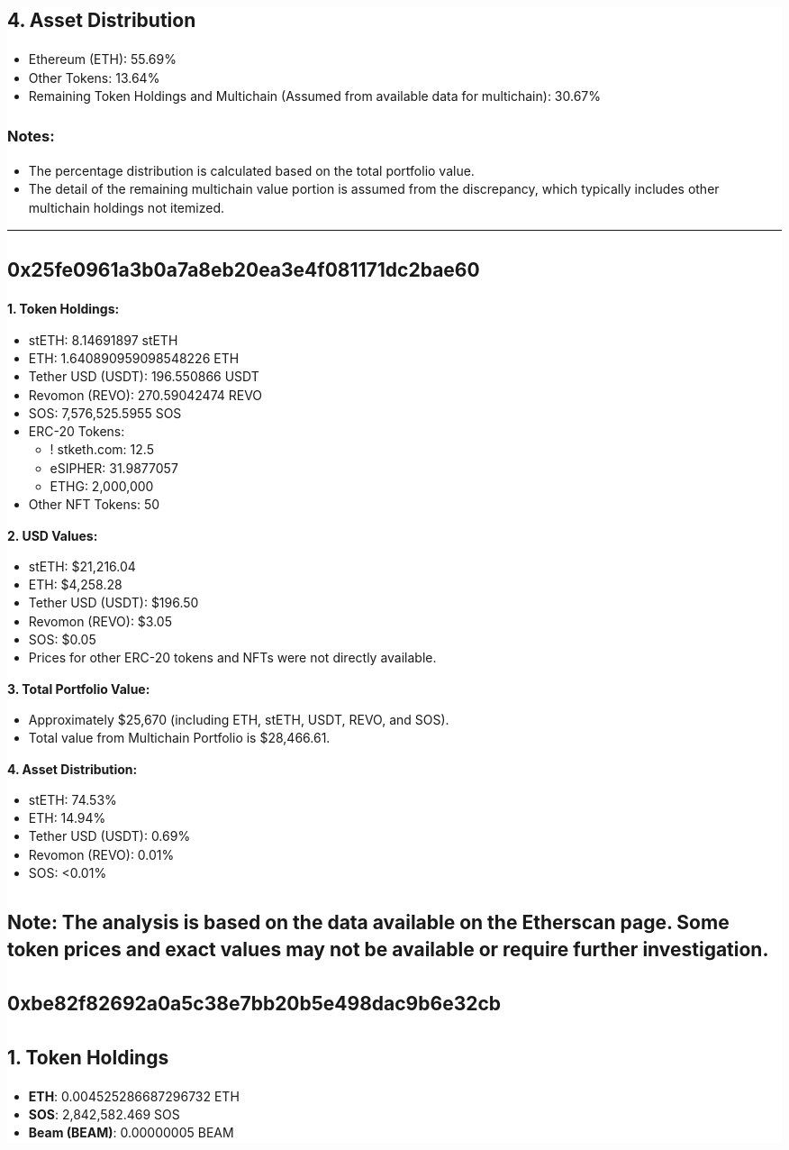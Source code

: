 ## 4. Asset Distribution
- Ethereum (ETH): 55.69%
- Other Tokens: 13.64%
- Remaining Token Holdings and Multichain (Assumed from available data for multichain): 30.67%

### Notes:
- The percentage distribution is calculated based on the total portfolio value.
- The detail of the remaining multichain value portion is assumed from the discrepancy, which typically includes other multichain holdings not itemized.
---

## 0x25fe0961a3b0a7a8eb20ea3e4f081171dc2bae60

**1. Token Holdings:**
   - stETH: 8.14691897 stETH
   - ETH: 1.640890959098548226 ETH
   - Tether USD (USDT): 196.550866 USDT
   - Revomon (REVO): 270.59042474 REVO
   - SOS: 7,576,525.5955 SOS
   - ERC-20 Tokens: 
     - ! stketh.com: 12.5
     - eSIPHER: 31.9877057
     - ETHG: 2,000,000
   - Other NFT Tokens: 50

**2. USD Values:**
   - stETH: $21,216.04
   - ETH: $4,258.28
   - Tether USD (USDT): $196.50
   - Revomon (REVO): $3.05
   - SOS: $0.05
   - Prices for other ERC-20 tokens and NFTs were not directly available.

**3. Total Portfolio Value:**
   - Approximately $25,670 (including ETH, stETH, USDT, REVO, and SOS). 
   - Total value from Multichain Portfolio is $28,466.61.

**4. Asset Distribution:**
   - stETH: 74.53%
   - ETH: 14.94%
   - Tether USD (USDT): 0.69%
   - Revomon (REVO): 0.01%
   - SOS: <0.01%

Note: The analysis is based on the data available on the Etherscan page. Some token prices and exact values may not be available or require further investigation.
---

## 0xbe82f82692a0a5c38e7bb20b5e498dac9b6e32cb

## 1. Token Holdings
- **ETH**: 0.004525286687296732 ETH
- **SOS**: 2,842,582.469 SOS
- **Beam (BEAM)**: 0.00000005 BEAM
